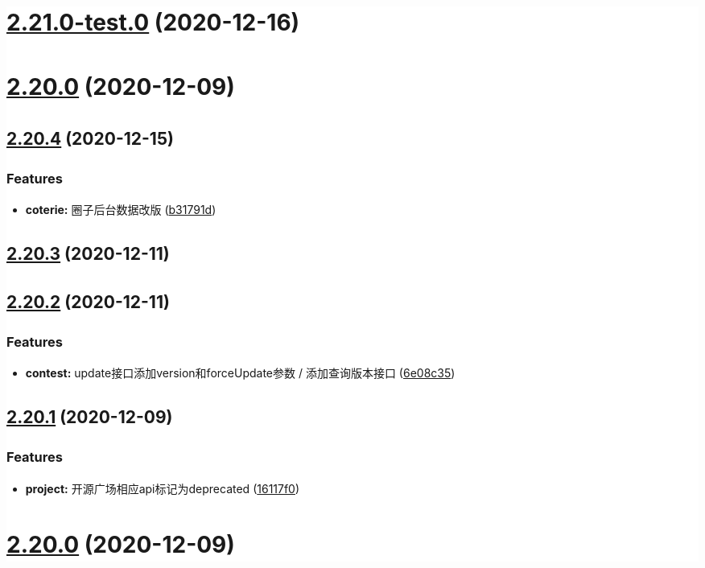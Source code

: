 

# [2.21.0-test.0](http://git.code.oa.com/mk/mk-api/compare/v2.20.4...v2.21.0-test.0) (2020-12-16)



# [2.20.0](http://git.code.oa.com/mk/mk-api/compare/v2.20.1...v2.20.0) (2020-12-09)



## [2.20.4](http://git.code.oa.com/mk/mk-api/compare/v2.20.3...v2.20.4) (2020-12-15)


### Features

* **coterie:** 圈子后台数据改版 ([b31791d](http://git.code.oa.com/mk/mk-api/commits/b31791da0dc3c55017e754e68c1ddadb83671faa))



## [2.20.3](http://git.code.oa.com/mk/mk-api/compare/v2.20.2...v2.20.3) (2020-12-11)



## [2.20.2](http://git.code.oa.com/mk/mk-api/compare/v2.20.0...v2.20.2) (2020-12-11)


### Features

* **contest:** update接口添加version和forceUpdate参数 / 添加查询版本接口 ([6e08c35](http://git.code.oa.com/mk/mk-api/commits/6e08c35f9d713d184ad9e2bfe453cb0b0782fb4e))



## [2.20.1](http://git.code.oa.com/mk/mk-api/compare/v2.20.0-next.1...v2.20.1) (2020-12-09)


### Features

* **project:** 开源广场相应api标记为deprecated ([16117f0](http://git.code.oa.com/mk/mk-api/commits/16117f02bb733323a685e92155af985ecb62d0a8))



# [2.20.0](http://git.code.oa.com/mk/mk-api/compare/v2.20.1...v2.20.0) (2020-12-09)
